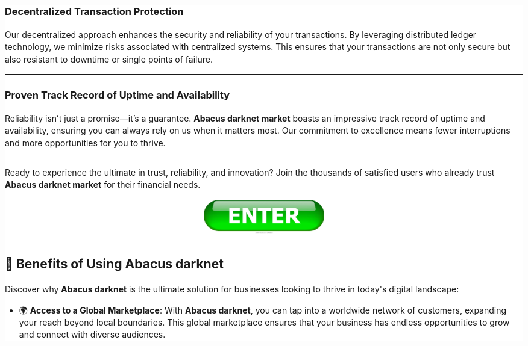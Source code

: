 
### Decentralized Transaction Protection

Our decentralized approach enhances the security and reliability of your transactions. By leveraging distributed ledger technology, we minimize risks associated with centralized systems. This ensures that your transactions are not only secure but also resistant to downtime or single points of failure.

---

### Proven Track Record of Uptime and Availability

Reliability isn’t just a promise—it’s a guarantee. **Abacus darknet market** boasts an impressive track record of uptime and availability, ensuring you can always rely on us when it matters most. Our commitment to excellence means fewer interruptions and more opportunities for you to thrive.

---

Ready to experience the ultimate in trust, reliability, and innovation? Join the thousands of satisfied users who already trust **Abacus darknet market** for their financial needs.

<div align='center'>

<a href='https://torcat.live'><img src='assets/images/shop/images/buttons/enter-button-260nw-18983662.webp' alt='Download' width='200'/></a>

</div>

## 🌟 Benefits of Using **Abacus darknet**

Discover why **Abacus darknet** is the ultimate solution for businesses looking to thrive in today's digital landscape:

- 🌍 **Access to a Global Marketplace**: With **Abacus darknet**, you can tap into a worldwide network of customers, expanding your reach beyond local boundaries. This global marketplace ensures that your business has endless opportunities to grow and connect with diverse audiences.

<div align='center'>
